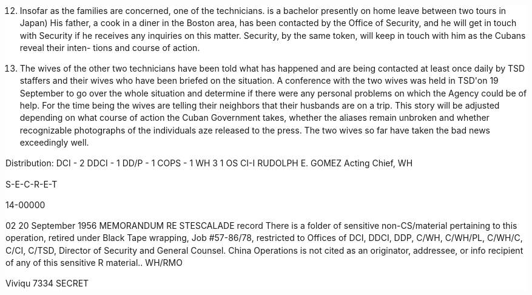 12. Insofar as the families are concerned, one of the technicians.
is a bachelor presently on home leave between two tours in Japan)
His father, a cook in a diner in the Boston area, has been contacted
by the Office of Security, and he will get in touch with Security if
he receives any inquiries on this matter. Security, by the same
token, will keep in touch with him as the Cubans reveal their inten-
tions and course of action.

13. The wives of the other two technicians have been told what
has happened and are being contacted at least once daily by TSD
staffers and their wives who have been briefed on the situation. A
conference with the two wives was held in TSD'on 19 September to go
over the whole situation and determine if there were any personal
problems on which the Agency could be of help. For the time being
the wives are telling their neighbors that their husbands are on a
trip. This story will be adjusted depending on what course of action
the Cuban Government takes, whether the aliases remain unbroken
and whether recognizable photographs of the individuals aze released
to the press. The two wives so far have taken the bad news exceedingly
well.

Distribution:
DCI - 2
DDCI - 1
DD/P - 1
COPS - 1
WH 3
1
OS
CI-I
RUDOLPH E. GOMEZ
Acting Chief, WH

S-E-C-R-E-T

14-00000

02
20 September 1956
MEMORANDUM RE STESCALADE
record
There is a folder of sensitive non-CS/material pertaining to this
operation, retired under Black Tape wrapping, Job #57-86/78, restricted
to Offices of DCI, DDCI, DDP, C/WH, C/WH/PL, C/WH/C, C/CI, C/TSD, Director
of Security and General Counsel. China Operations is not cited as an
originator, addressee, or info recipient of any of this sensitive
R
material..
WH/RMO

Viviqu
7334
SECRET
